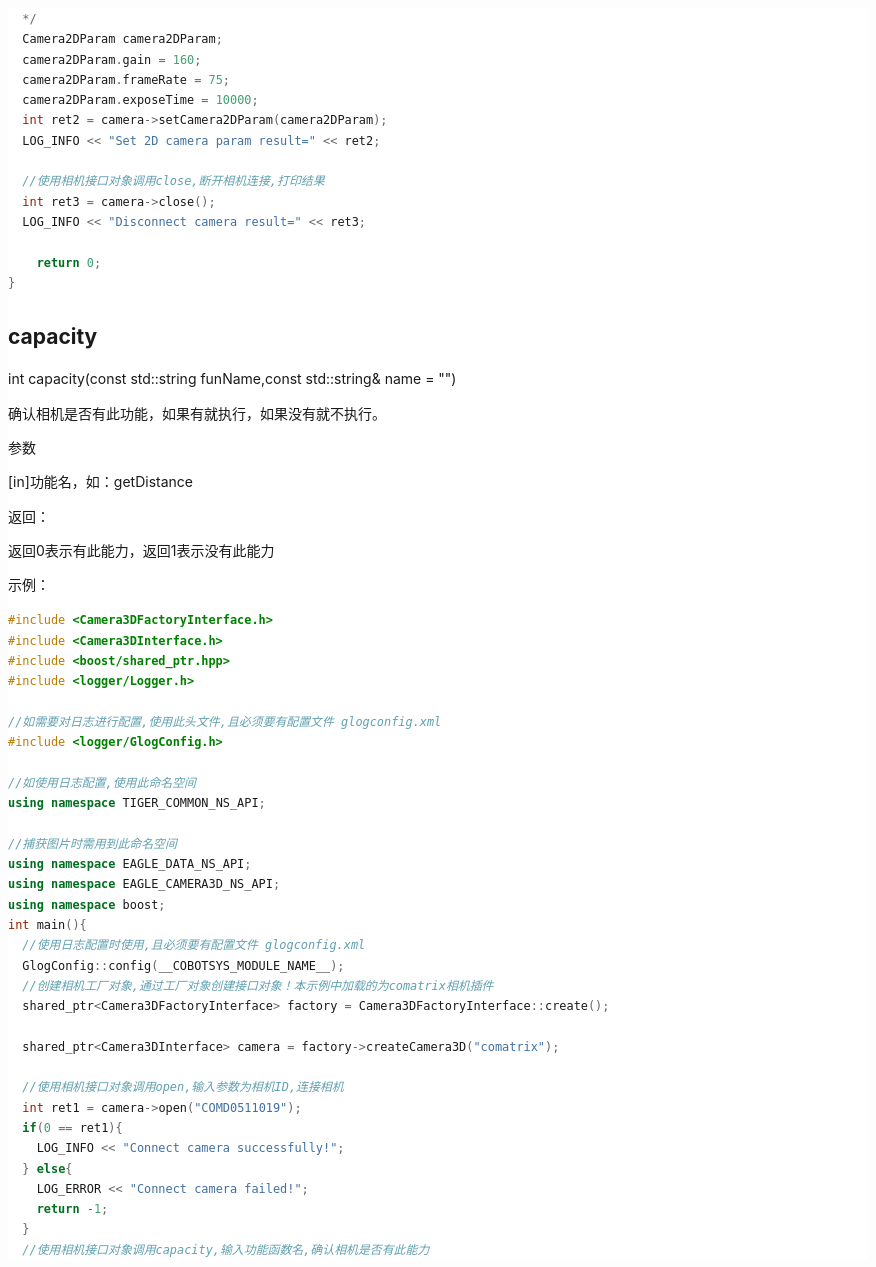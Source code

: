 ```c++
  */
  Camera2DParam camera2DParam;
  camera2DParam.gain = 160;
  camera2DParam.frameRate = 75;
  camera2DParam.exposeTime = 10000;
  int ret2 = camera->setCamera2DParam(camera2DParam);
  LOG_INFO << "Set 2D camera param result=" << ret2;
  
  //使用相机接口对象调用close,断开相机连接,打印结果
  int ret3 = camera->close();
  LOG_INFO << "Disconnect camera result=" << ret3;

    return 0;
}
```



## capacity

int capacity(const std::string funName,const std::string& name = "")

确认相机是否有此功能，如果有就执行，如果没有就不执行。

参数

[in]功能名，如：getDistance

返回：

返回0表示有此能力，返回1表示没有此能力

示例：

```c++
#include <Camera3DFactoryInterface.h>
#include <Camera3DInterface.h>
#include <boost/shared_ptr.hpp>
#include <logger/Logger.h>

//如需要对日志进行配置,使用此头文件,且必须要有配置文件 glogconfig.xml
#include <logger/GlogConfig.h>

//如使用日志配置,使用此命名空间
using namespace TIGER_COMMON_NS_API;

//捕获图片时需用到此命名空间
using namespace EAGLE_DATA_NS_API;
using namespace EAGLE_CAMERA3D_NS_API;
using namespace boost;
int main(){
  //使用日志配置时使用,且必须要有配置文件 glogconfig.xml
  GlogConfig::config(__COBOTSYS_MODULE_NAME__);
  //创建相机工厂对象,通过工厂对象创建接口对象！本示例中加载的为comatrix相机插件
  shared_ptr<Camera3DFactoryInterface> factory = Camera3DFactoryInterface::create();
  
  shared_ptr<Camera3DInterface> camera = factory->createCamera3D("comatrix");
  
  //使用相机接口对象调用open,输入参数为相机ID,连接相机
  int ret1 = camera->open("COMD0511019");
  if(0 == ret1){
    LOG_INFO << "Connect camera successfully!";
  } else{
    LOG_ERROR << "Connect camera failed!";
    return -1;
  }
  //使用相机接口对象调用capacity,输入功能函数名,确认相机是否有此能力
```
